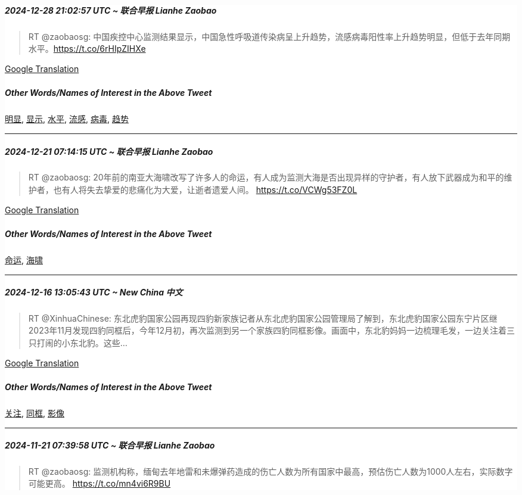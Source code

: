 ##### 2024-12-28 21:02:57 UTC ~ 联合早报 Lianhe Zaobao
> RT @zaobaosg: 中国疾控中心监测结果显示，中国急性呼吸道传染病呈上升趋势，流感病毒阳性率上升趋势明显，但低于去年同期水平。https://t.co/6rHIpZIHXe

[Google Translation](https://translate.google.com/?hi=en&tab=TT&sl=zh-CN&tl=en&op=translate&text=RT+%40zaobaosg%3A+%E4%B8%AD%E5%9B%BD%E7%96%BE%E6%8E%A7%E4%B8%AD%E5%BF%83%E7%9B%91%E6%B5%8B%E7%BB%93%E6%9E%9C%E6%98%BE%E7%A4%BA%EF%BC%8C%E4%B8%AD%E5%9B%BD%E6%80%A5%E6%80%A7%E5%91%BC%E5%90%B8%E9%81%93%E4%BC%A0%E6%9F%93%E7%97%85%E5%91%88%E4%B8%8A%E5%8D%87%E8%B6%8B%E5%8A%BF%EF%BC%8C%E6%B5%81%E6%84%9F%E7%97%85%E6%AF%92%E9%98%B3%E6%80%A7%E7%8E%87%E4%B8%8A%E5%8D%87%E8%B6%8B%E5%8A%BF%E6%98%8E%E6%98%BE%EF%BC%8C%E4%BD%86%E4%BD%8E%E4%BA%8E%E5%8E%BB%E5%B9%B4%E5%90%8C%E6%9C%9F%E6%B0%B4%E5%B9%B3%E3%80%82https%3A%2F%2Ft.co%2F6rHIpZIHXe)
##### Other Words/Names of Interest in the Above Tweet
[明显](明显.md), [显示](显示.md), [水平](水平.md), [流感](流感.md), [病毒](病毒.md), [趋势](趋势.md)
___
##### 2024-12-21 07:14:15 UTC ~ 联合早报 Lianhe Zaobao
> RT @zaobaosg: 20年前的南亚大海啸改写了许多人的命运，有人成为监测大海是否出现异样的守护者，有人放下武器成为和平的维护者，也有人将失去挚爱的悲痛化为大爱，让逝者遗爱人间。 https://t.co/VCWg53FZ0L

[Google Translation](https://translate.google.com/?hi=en&tab=TT&sl=zh-CN&tl=en&op=translate&text=RT+%40zaobaosg%3A+20%E5%B9%B4%E5%89%8D%E7%9A%84%E5%8D%97%E4%BA%9A%E5%A4%A7%E6%B5%B7%E5%95%B8%E6%94%B9%E5%86%99%E4%BA%86%E8%AE%B8%E5%A4%9A%E4%BA%BA%E7%9A%84%E5%91%BD%E8%BF%90%EF%BC%8C%E6%9C%89%E4%BA%BA%E6%88%90%E4%B8%BA%E7%9B%91%E6%B5%8B%E5%A4%A7%E6%B5%B7%E6%98%AF%E5%90%A6%E5%87%BA%E7%8E%B0%E5%BC%82%E6%A0%B7%E7%9A%84%E5%AE%88%E6%8A%A4%E8%80%85%EF%BC%8C%E6%9C%89%E4%BA%BA%E6%94%BE%E4%B8%8B%E6%AD%A6%E5%99%A8%E6%88%90%E4%B8%BA%E5%92%8C%E5%B9%B3%E7%9A%84%E7%BB%B4%E6%8A%A4%E8%80%85%EF%BC%8C%E4%B9%9F%E6%9C%89%E4%BA%BA%E5%B0%86%E5%A4%B1%E5%8E%BB%E6%8C%9A%E7%88%B1%E7%9A%84%E6%82%B2%E7%97%9B%E5%8C%96%E4%B8%BA%E5%A4%A7%E7%88%B1%EF%BC%8C%E8%AE%A9%E9%80%9D%E8%80%85%E9%81%97%E7%88%B1%E4%BA%BA%E9%97%B4%E3%80%82+https%3A%2F%2Ft.co%2FVCWg53FZ0L)
##### Other Words/Names of Interest in the Above Tweet
[命运](命运.md), [海啸](海啸.md)
___
##### 2024-12-16 13:05:43 UTC ~ New China 中文
> RT @XinhuaChinese: 东北虎豹国家公园再现四豹新家族记者从东北虎豹国家公园管理局了解到，东北虎豹国家公园东宁片区继2023年11月发现四豹同框后，今年12月初，再次监测到另一个家族四豹同框影像。画面中，东北豹妈妈一边梳理毛发，一边关注着三只打闹的小东北豹。这些…

[Google Translation](https://translate.google.com/?hi=en&tab=TT&sl=zh-CN&tl=en&op=translate&text=RT+%40XinhuaChinese%3A+%E4%B8%9C%E5%8C%97%E8%99%8E%E8%B1%B9%E5%9B%BD%E5%AE%B6%E5%85%AC%E5%9B%AD%E5%86%8D%E7%8E%B0%E5%9B%9B%E8%B1%B9%E6%96%B0%E5%AE%B6%E6%97%8F%E8%AE%B0%E8%80%85%E4%BB%8E%E4%B8%9C%E5%8C%97%E8%99%8E%E8%B1%B9%E5%9B%BD%E5%AE%B6%E5%85%AC%E5%9B%AD%E7%AE%A1%E7%90%86%E5%B1%80%E4%BA%86%E8%A7%A3%E5%88%B0%EF%BC%8C%E4%B8%9C%E5%8C%97%E8%99%8E%E8%B1%B9%E5%9B%BD%E5%AE%B6%E5%85%AC%E5%9B%AD%E4%B8%9C%E5%AE%81%E7%89%87%E5%8C%BA%E7%BB%A72023%E5%B9%B411%E6%9C%88%E5%8F%91%E7%8E%B0%E5%9B%9B%E8%B1%B9%E5%90%8C%E6%A1%86%E5%90%8E%EF%BC%8C%E4%BB%8A%E5%B9%B412%E6%9C%88%E5%88%9D%EF%BC%8C%E5%86%8D%E6%AC%A1%E7%9B%91%E6%B5%8B%E5%88%B0%E5%8F%A6%E4%B8%80%E4%B8%AA%E5%AE%B6%E6%97%8F%E5%9B%9B%E8%B1%B9%E5%90%8C%E6%A1%86%E5%BD%B1%E5%83%8F%E3%80%82%E7%94%BB%E9%9D%A2%E4%B8%AD%EF%BC%8C%E4%B8%9C%E5%8C%97%E8%B1%B9%E5%A6%88%E5%A6%88%E4%B8%80%E8%BE%B9%E6%A2%B3%E7%90%86%E6%AF%9B%E5%8F%91%EF%BC%8C%E4%B8%80%E8%BE%B9%E5%85%B3%E6%B3%A8%E7%9D%80%E4%B8%89%E5%8F%AA%E6%89%93%E9%97%B9%E7%9A%84%E5%B0%8F%E4%B8%9C%E5%8C%97%E8%B1%B9%E3%80%82%E8%BF%99%E4%BA%9B%E2%80%A6)
##### Other Words/Names of Interest in the Above Tweet
[关注](关注.md), [同框](同框.md), [影像](影像.md)
___
##### 2024-11-21 07:39:58 UTC ~ 联合早报 Lianhe Zaobao
> RT @zaobaosg: 监测机构称，缅甸去年地雷和未爆弹药造成的伤亡人数为所有国家中最高，预估伤亡人数为1000人左右，实际数字可能更高。 https://t.co/mn4vi6R9BU
